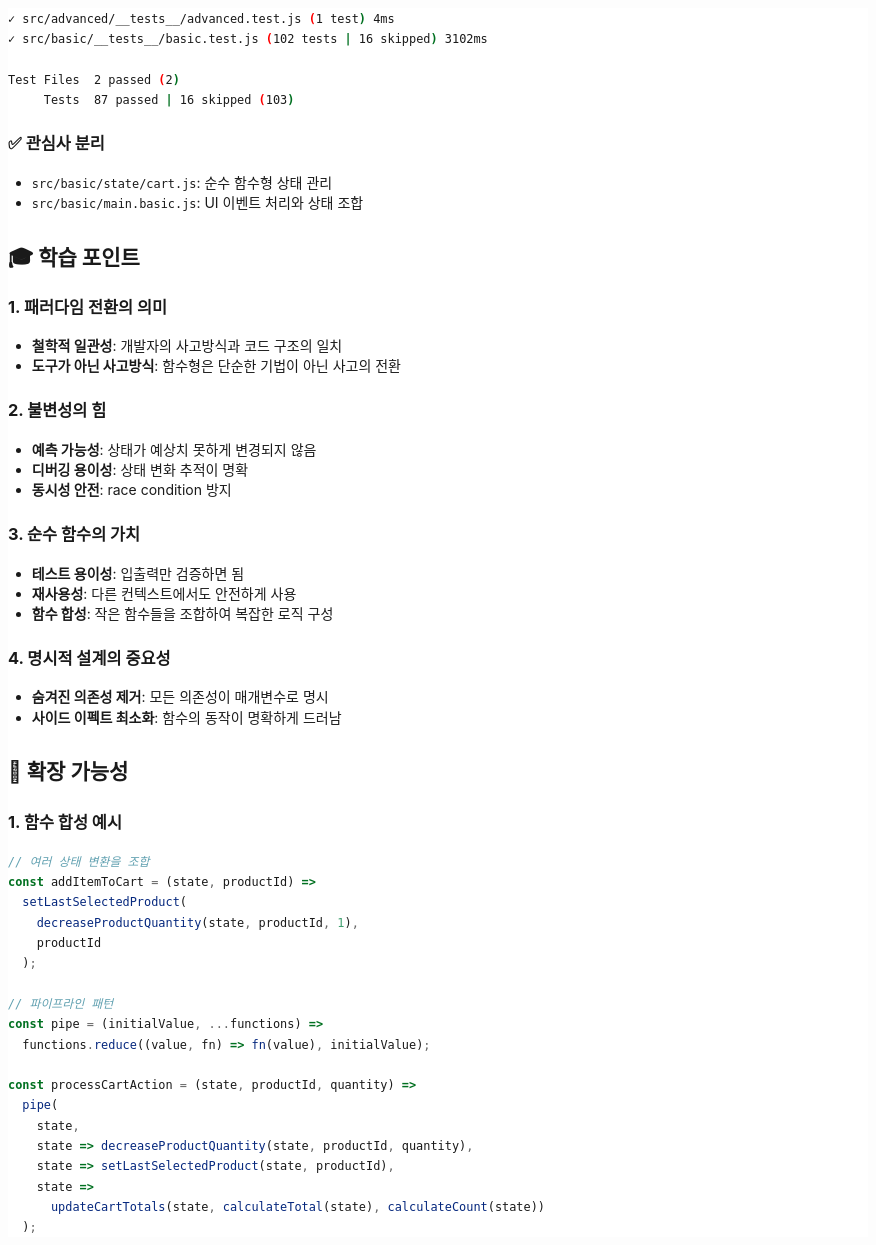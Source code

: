 ```bash
✓ src/advanced/__tests__/advanced.test.js (1 test) 4ms
✓ src/basic/__tests__/basic.test.js (102 tests | 16 skipped) 3102ms

Test Files  2 passed (2)
     Tests  87 passed | 16 skipped (103)
```

### **✅ 관심사 분리**

- `src/basic/state/cart.js`: 순수 함수형 상태 관리
- `src/basic/main.basic.js`: UI 이벤트 처리와 상태 조합

## 🎓 **학습 포인트**

### **1. 패러다임 전환의 의미**

- **철학적 일관성**: 개발자의 사고방식과 코드 구조의 일치
- **도구가 아닌 사고방식**: 함수형은 단순한 기법이 아닌 사고의 전환

### **2. 불변성의 힘**

- **예측 가능성**: 상태가 예상치 못하게 변경되지 않음
- **디버깅 용이성**: 상태 변화 추적이 명확
- **동시성 안전**: race condition 방지

### **3. 순수 함수의 가치**

- **테스트 용이성**: 입출력만 검증하면 됨
- **재사용성**: 다른 컨텍스트에서도 안전하게 사용
- **함수 합성**: 작은 함수들을 조합하여 복잡한 로직 구성

### **4. 명시적 설계의 중요성**

- **숨겨진 의존성 제거**: 모든 의존성이 매개변수로 명시
- **사이드 이펙트 최소화**: 함수의 동작이 명확하게 드러남

## 🔮 **확장 가능성**

### **1. 함수 합성 예시**

```javascript
// 여러 상태 변환을 조합
const addItemToCart = (state, productId) =>
  setLastSelectedProduct(
    decreaseProductQuantity(state, productId, 1),
    productId
  );

// 파이프라인 패턴
const pipe = (initialValue, ...functions) =>
  functions.reduce((value, fn) => fn(value), initialValue);

const processCartAction = (state, productId, quantity) =>
  pipe(
    state,
    state => decreaseProductQuantity(state, productId, quantity),
    state => setLastSelectedProduct(state, productId),
    state =>
      updateCartTotals(state, calculateTotal(state), calculateCount(state))
  );
```
